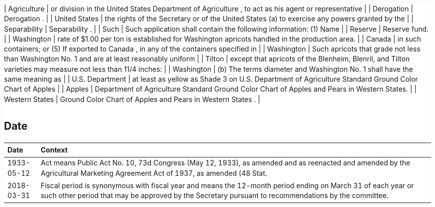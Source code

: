 | Agriculture                | or division in the United States Department of Agriculture , to act as his agent or representative                                   |
| Derogation                 | Derogation .                                                                                                                         |
| United States              | the rights of the Secretary or of the United States (a) to exercise any powers granted by the                                        |
| Separability               | Separability .                                                                                                                       |
| Such                       | Such application shall contain the following information: (1) Name                                                                   |
| Reserve                    | Reserve  fund.                                                                                                                       |
| Washington                 | rate of $1.00 per ton is established for Washington  apricots handled in the production area.                                        |
| Canada                     | in such containers; or (5) If exported to Canada , in any of the containers specified in                                             |
| Washington                 | Such apricots that grade not less than  Washington No. 1 and are at least reasonably uniform                                         |
| Tilton                     | except that apricots of the Blenheim, Blenril, and Tilton varieties may measure not less than 11/4 inches:                           |
| Washington                 | (b) The terms diameter and  Washington No. 1 shall have the same meaning as                                                          |
| U.S. Department            | at least as yellow as Shade 3 on U.S. Department of Agriculture Standard Ground Color Chart of Apples                                |
| Apples                     | Department of Agriculture Standard Ground Color Chart of Apples  and Pears in Western States.                                        |
| Western States             | Ground Color Chart of Apples and Pears in Western States .                                                                           |


## Date

| Date       | Context                                                                                                                                                                                                                                                                                                                                                                                                                                                                                                                                                                                                                                                                                                                                                                                                |
|:-----------|:-------------------------------------------------------------------------------------------------------------------------------------------------------------------------------------------------------------------------------------------------------------------------------------------------------------------------------------------------------------------------------------------------------------------------------------------------------------------------------------------------------------------------------------------------------------------------------------------------------------------------------------------------------------------------------------------------------------------------------------------------------------------------------------------------------|
| 1933-05-12 | Act means Public Act No. 10, 73d Congress (May 12, 1933), as amended and as reenacted and amended by the Agricultural Marketing Agreement Act of 1937, as amended (48 Stat.                                                                                                                                                                                                                                                                                                                                                                                                                                                                                                                                                                                                                            |
| 2018-03-31 | Fiscal period is synonymous with fiscal year and means the 12-month period ending on March 31 of each year or such other period that may be approved by the Secretary pursuant to recommendations by the committee.                                                                                                                                                                                                                                                                                                                                                                                                                                                                                                                                                                                    |